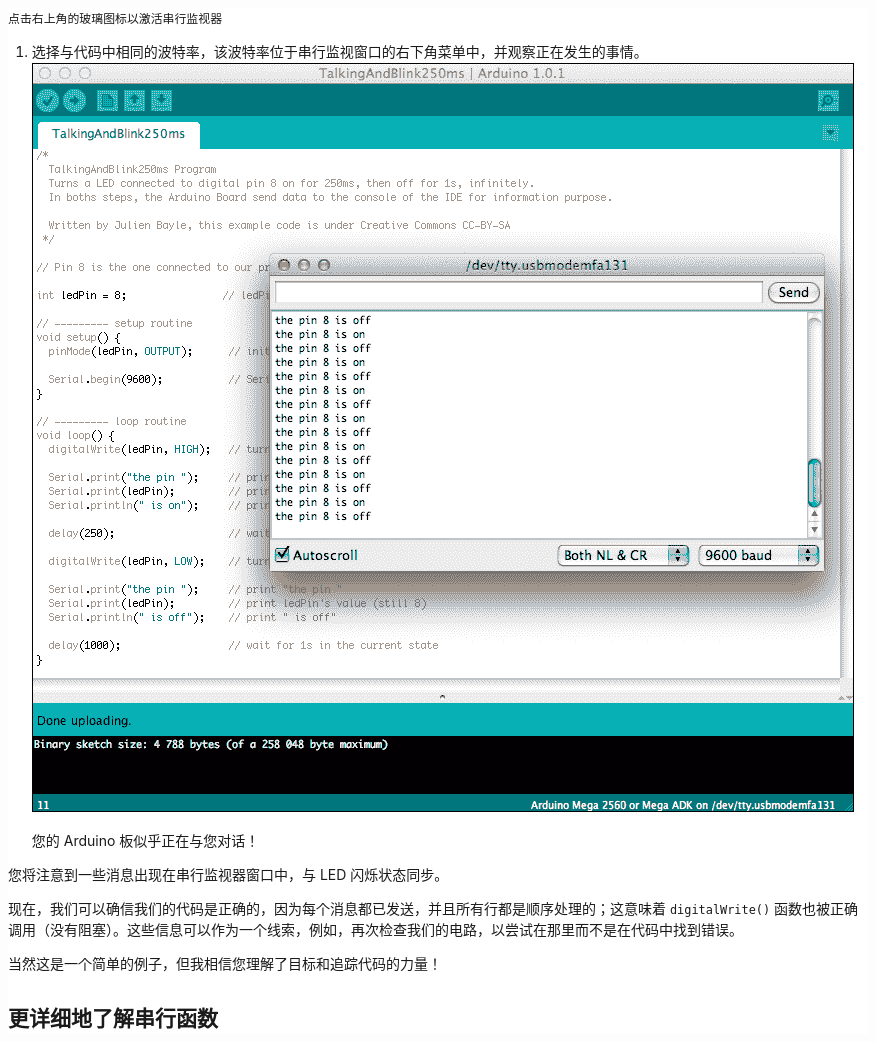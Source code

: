     点击右上角的玻璃图标以激活串行监视器

1.  选择与代码中相同的波特率，该波特率位于串行监视窗口的右下角菜单中，并观察正在发生的事情。![向 Blink250ms 添加串行通信](img/7584_02_007.jpg)

    您的 Arduino 板似乎正在与您对话！

您将注意到一些消息出现在串行监视器窗口中，与 LED 闪烁状态同步。

现在，我们可以确信我们的代码是正确的，因为每个消息都已发送，并且所有行都是顺序处理的；这意味着 `digitalWrite()` 函数也被正确调用（没有阻塞）。这些信息可以作为一个线索，例如，再次检查我们的电路，以尝试在那里而不是在代码中找到错误。

当然这是一个简单的例子，但我相信您理解了目标和追踪代码的力量！

## 更详细地了解串行函数
